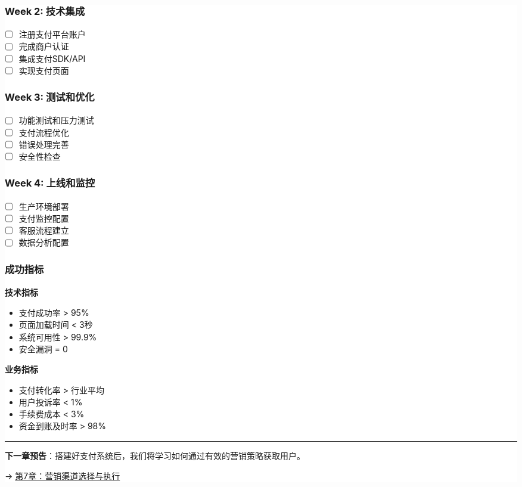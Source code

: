 ### Week 2: 技术集成

- [ ] 注册支付平台账户
- [ ] 完成商户认证
- [ ] 集成支付SDK/API
- [ ] 实现支付页面

### Week 3: 测试和优化

- [ ] 功能测试和压力测试
- [ ] 支付流程优化
- [ ] 错误处理完善
- [ ] 安全性检查

### Week 4: 上线和监控

- [ ] 生产环境部署
- [ ] 支付监控配置
- [ ] 客服流程建立
- [ ] 数据分析配置

### 成功指标

**技术指标**
- 支付成功率 > 95%
- 页面加载时间 < 3秒
- 系统可用性 > 99.9%
- 安全漏洞 = 0

**业务指标**
- 支付转化率 > 行业平均
- 用户投诉率 < 1%
- 手续费成本 < 3%
- 资金到账及时率 > 98%

---

**下一章预告**：搭建好支付系统后，我们将学习如何通过有效的营销策略获取用户。

→ [第7章：营销渠道选择与执行](5e9b7355fa61f258d147c7a4131ae099f4a5e88d)
